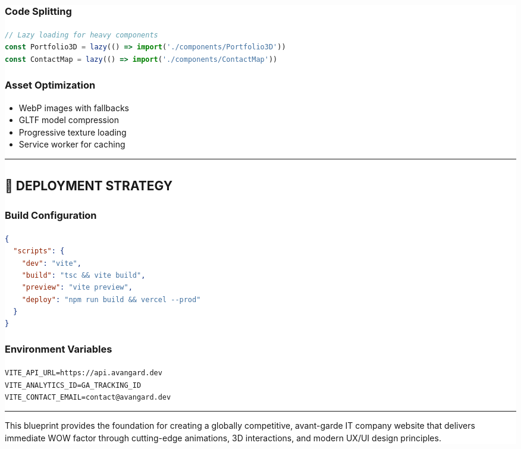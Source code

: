 ### Code Splitting
```javascript
// Lazy loading for heavy components
const Portfolio3D = lazy(() => import('./components/Portfolio3D'))
const ContactMap = lazy(() => import('./components/ContactMap'))
```

### Asset Optimization
- WebP images with fallbacks
- GLTF model compression
- Progressive texture loading
- Service worker for caching

---

## 🚀 DEPLOYMENT STRATEGY

### Build Configuration
```json
{
  "scripts": {
    "dev": "vite",
    "build": "tsc && vite build",
    "preview": "vite preview",
    "deploy": "npm run build && vercel --prod"
  }
}
```

### Environment Variables
```env
VITE_API_URL=https://api.avangard.dev
VITE_ANALYTICS_ID=GA_TRACKING_ID
VITE_CONTACT_EMAIL=contact@avangard.dev
```

---

This blueprint provides the foundation for creating a globally competitive, avant-garde IT company website that delivers immediate WOW factor through cutting-edge animations, 3D interactions, and modern UX/UI design principles.